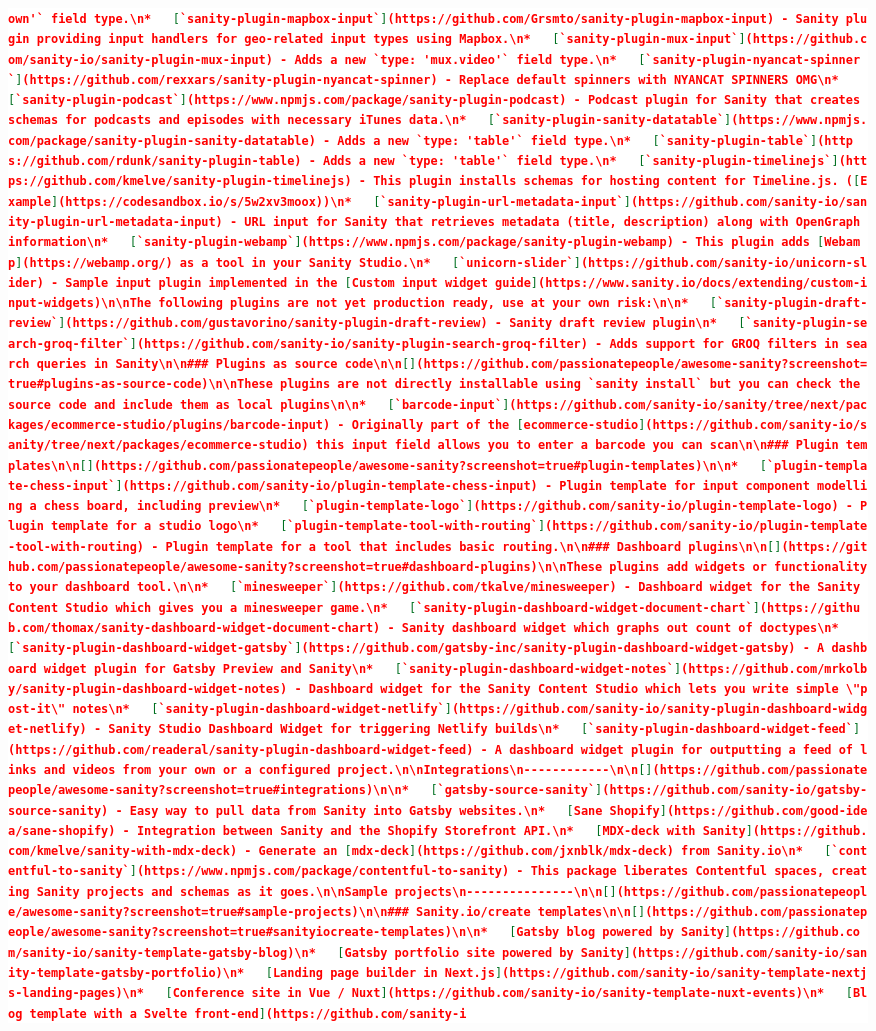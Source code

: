 ```json
own'` field type.\n*   [`sanity-plugin-mapbox-input`](https://github.com/Grsmto/sanity-plugin-mapbox-input) - Sanity plugin providing input handlers for geo-related input types using Mapbox.\n*   [`sanity-plugin-mux-input`](https://github.com/sanity-io/sanity-plugin-mux-input) - Adds a new `type: 'mux.video'` field type.\n*   [`sanity-plugin-nyancat-spinner`](https://github.com/rexxars/sanity-plugin-nyancat-spinner) - Replace default spinners with NYANCAT SPINNERS OMG\n*   [`sanity-plugin-podcast`](https://www.npmjs.com/package/sanity-plugin-podcast) - Podcast plugin for Sanity that creates schemas for podcasts and episodes with necessary iTunes data.\n*   [`sanity-plugin-sanity-datatable`](https://www.npmjs.com/package/sanity-plugin-sanity-datatable) - Adds a new `type: 'table'` field type.\n*   [`sanity-plugin-table`](https://github.com/rdunk/sanity-plugin-table) - Adds a new `type: 'table'` field type.\n*   [`sanity-plugin-timelinejs`](https://github.com/kmelve/sanity-plugin-timelinejs) - This plugin installs schemas for hosting content for Timeline.js. ([Example](https://codesandbox.io/s/5w2xv3moox))\n*   [`sanity-plugin-url-metadata-input`](https://github.com/sanity-io/sanity-plugin-url-metadata-input) - URL input for Sanity that retrieves metadata (title, description) along with OpenGraph information\n*   [`sanity-plugin-webamp`](https://www.npmjs.com/package/sanity-plugin-webamp) - This plugin adds [Webamp](https://webamp.org/) as a tool in your Sanity Studio.\n*   [`unicorn-slider`](https://github.com/sanity-io/unicorn-slider) - Sample input plugin implemented in the [Custom input widget guide](https://www.sanity.io/docs/extending/custom-input-widgets)\n\nThe following plugins are not yet production ready, use at your own risk:\n\n*   [`sanity-plugin-draft-review`](https://github.com/gustavorino/sanity-plugin-draft-review) - Sanity draft review plugin\n*   [`sanity-plugin-search-groq-filter`](https://github.com/sanity-io/sanity-plugin-search-groq-filter) - Adds support for GROQ filters in search queries in Sanity\n\n### Plugins as source code\n\n[](https://github.com/passionatepeople/awesome-sanity?screenshot=true#plugins-as-source-code)\n\nThese plugins are not directly installable using `sanity install` but you can check the source code and include them as local plugins\n\n*   [`barcode-input`](https://github.com/sanity-io/sanity/tree/next/packages/ecommerce-studio/plugins/barcode-input) - Originally part of the [ecommerce-studio](https://github.com/sanity-io/sanity/tree/next/packages/ecommerce-studio) this input field allows you to enter a barcode you can scan\n\n### Plugin templates\n\n[](https://github.com/passionatepeople/awesome-sanity?screenshot=true#plugin-templates)\n\n*   [`plugin-template-chess-input`](https://github.com/sanity-io/plugin-template-chess-input) - Plugin template for input component modelling a chess board, including preview\n*   [`plugin-template-logo`](https://github.com/sanity-io/plugin-template-logo) - Plugin template for a studio logo\n*   [`plugin-template-tool-with-routing`](https://github.com/sanity-io/plugin-template-tool-with-routing) - Plugin template for a tool that includes basic routing.\n\n### Dashboard plugins\n\n[](https://github.com/passionatepeople/awesome-sanity?screenshot=true#dashboard-plugins)\n\nThese plugins add widgets or functionality to your dashboard tool.\n\n*   [`minesweeper`](https://github.com/tkalve/minesweeper) - Dashboard widget for the Sanity Content Studio which gives you a minesweeper game.\n*   [`sanity-plugin-dashboard-widget-document-chart`](https://github.com/thomax/sanity-dashboard-widget-document-chart) - Sanity dashboard widget which graphs out count of doctypes\n*   [`sanity-plugin-dashboard-widget-gatsby`](https://github.com/gatsby-inc/sanity-plugin-dashboard-widget-gatsby) - A dashboard widget plugin for Gatsby Preview and Sanity\n*   [`sanity-plugin-dashboard-widget-notes`](https://github.com/mrkolby/sanity-plugin-dashboard-widget-notes) - Dashboard widget for the Sanity Content Studio which lets you write simple \"post-it\" notes\n*   [`sanity-plugin-dashboard-widget-netlify`](https://github.com/sanity-io/sanity-plugin-dashboard-widget-netlify) - Sanity Studio Dashboard Widget for triggering Netlify builds\n*   [`sanity-plugin-dashboard-widget-feed`](https://github.com/readeral/sanity-plugin-dashboard-widget-feed) - A dashboard widget plugin for outputting a feed of links and videos from your own or a configured project.\n\nIntegrations\n------------\n\n[](https://github.com/passionatepeople/awesome-sanity?screenshot=true#integrations)\n\n*   [`gatsby-source-sanity`](https://github.com/sanity-io/gatsby-source-sanity) - Easy way to pull data from Sanity into Gatsby websites.\n*   [Sane Shopify](https://github.com/good-idea/sane-shopify) - Integration between Sanity and the Shopify Storefront API.\n*   [MDX-deck with Sanity](https://github.com/kmelve/sanity-with-mdx-deck) - Generate an [mdx-deck](https://github.com/jxnblk/mdx-deck) from Sanity.io\n*   [`contentful-to-sanity`](https://www.npmjs.com/package/contentful-to-sanity) - This package liberates Contentful spaces, creating Sanity projects and schemas as it goes.\n\nSample projects\n---------------\n\n[](https://github.com/passionatepeople/awesome-sanity?screenshot=true#sample-projects)\n\n### Sanity.io/create templates\n\n[](https://github.com/passionatepeople/awesome-sanity?screenshot=true#sanityiocreate-templates)\n\n*   [Gatsby blog powered by Sanity](https://github.com/sanity-io/sanity-template-gatsby-blog)\n*   [Gatsby portfolio site powered by Sanity](https://github.com/sanity-io/sanity-template-gatsby-portfolio)\n*   [Landing page builder in Next.js](https://github.com/sanity-io/sanity-template-nextjs-landing-pages)\n*   [Conference site in Vue / Nuxt](https://github.com/sanity-io/sanity-template-nuxt-events)\n*   [Blog template with a Svelte front-end](https://github.com/sanity-i
```